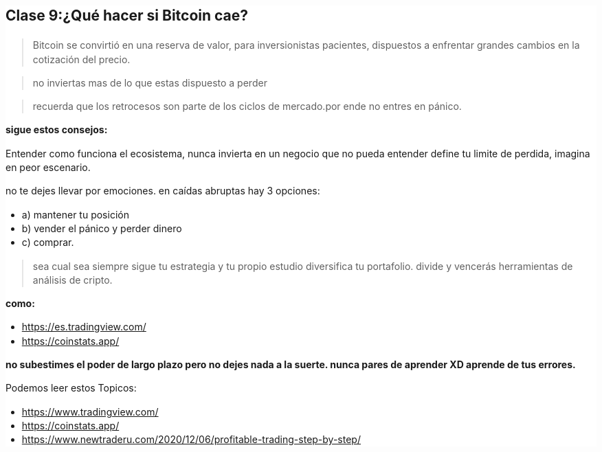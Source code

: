 ## Clase 9:¿Qué hacer si Bitcoin cae?

> Bitcoin se convirtió en una reserva de valor, para inversionistas pacientes, dispuestos a enfrentar grandes cambios en la cotización del precio. 

>no inviertas mas de lo que estas dispuesto a perder

> recuerda que los retrocesos son parte de los ciclos de mercado.por ende no entres en pánico.

**sigue estos consejos:**

Entender como funciona el ecosistema, nunca invierta en un negocio que no pueda entender
define tu limite de perdida, imagina en peor escenario.

no te dejes llevar por emociones. en caídas abruptas hay 3 opciones:

- a) mantener tu posición
- b) vender el pánico y perder dinero
- c) comprar.

> sea cual sea siempre sigue tu estrategia y tu propio estudio diversifica tu portafolio. divide y vencerás herramientas de análisis de cripto. 

**como:**
- https://es.tradingview.com/
- https://coinstats.app/

**no subestimes el poder de largo plazo pero no dejes nada a la suerte. nunca pares de aprender XD aprende de tus errores.**

Podemos leer estos Topicos: 
- https://www.tradingview.com/
- https://coinstats.app/ 
- https://www.newtraderu.com/2020/12/06/profitable-trading-step-by-step/